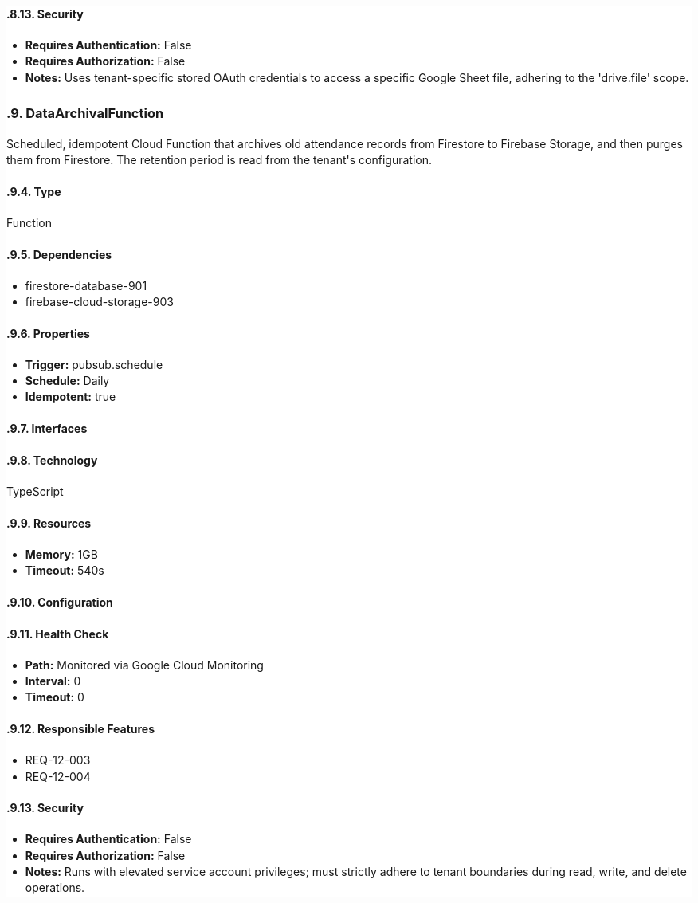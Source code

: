   #### .8.13. Security
  
  - **Requires Authentication:** False
  - **Requires Authorization:** False
  - **Notes:** Uses tenant-specific stored OAuth credentials to access a specific Google Sheet file, adhering to the 'drive.file' scope.
  
  ### .9. DataArchivalFunction
  Scheduled, idempotent Cloud Function that archives old attendance records from Firestore to Firebase Storage, and then purges them from Firestore. The retention period is read from the tenant's configuration.

  #### .9.4. Type
  Function

  #### .9.5. Dependencies
  
  - firestore-database-901
  - firebase-cloud-storage-903
  
  #### .9.6. Properties
  
  - **Trigger:** pubsub.schedule
  - **Schedule:** Daily
  - **Idempotent:** true
  
  #### .9.7. Interfaces
  
  
  #### .9.8. Technology
  TypeScript

  #### .9.9. Resources
  
  - **Memory:** 1GB
  - **Timeout:** 540s
  
  #### .9.10. Configuration
  
  
  #### .9.11. Health Check
  
  - **Path:** Monitored via Google Cloud Monitoring
  - **Interval:** 0
  - **Timeout:** 0
  
  #### .9.12. Responsible Features
  
  - REQ-12-003
  - REQ-12-004
  
  #### .9.13. Security
  
  - **Requires Authentication:** False
  - **Requires Authorization:** False
  - **Notes:** Runs with elevated service account privileges; must strictly adhere to tenant boundaries during read, write, and delete operations.
  